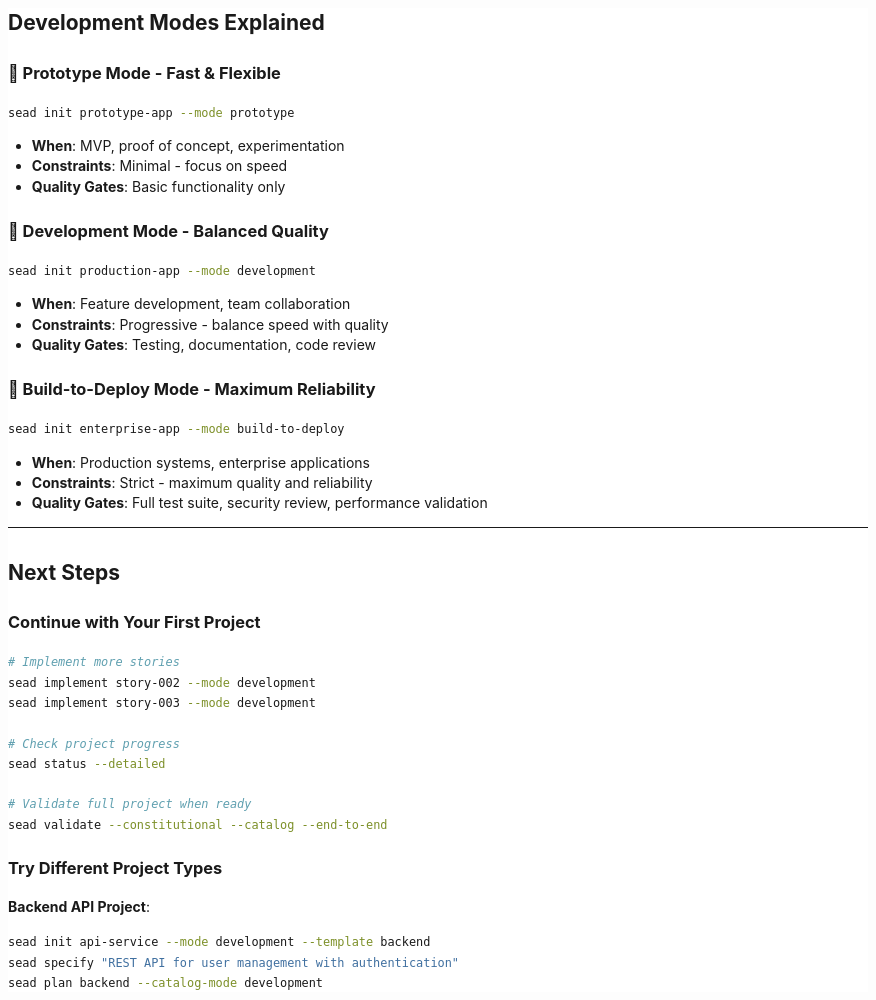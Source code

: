 ## Development Modes Explained

### 🧪 Prototype Mode - Fast & Flexible
```bash
sead init prototype-app --mode prototype
```
- **When**: MVP, proof of concept, experimentation
- **Constraints**: Minimal - focus on speed
- **Quality Gates**: Basic functionality only

### 🔧 Development Mode - Balanced Quality
```bash
sead init production-app --mode development  
```
- **When**: Feature development, team collaboration
- **Constraints**: Progressive - balance speed with quality  
- **Quality Gates**: Testing, documentation, code review

### 🚀 Build-to-Deploy Mode - Maximum Reliability
```bash
sead init enterprise-app --mode build-to-deploy
```
- **When**: Production systems, enterprise applications
- **Constraints**: Strict - maximum quality and reliability
- **Quality Gates**: Full test suite, security review, performance validation

---

## Next Steps

### Continue with Your First Project
```bash
# Implement more stories
sead implement story-002 --mode development
sead implement story-003 --mode development

# Check project progress
sead status --detailed

# Validate full project when ready
sead validate --constitutional --catalog --end-to-end
```

### Try Different Project Types

**Backend API Project**:
```bash
sead init api-service --mode development --template backend
sead specify "REST API for user management with authentication"
sead plan backend --catalog-mode development
```
